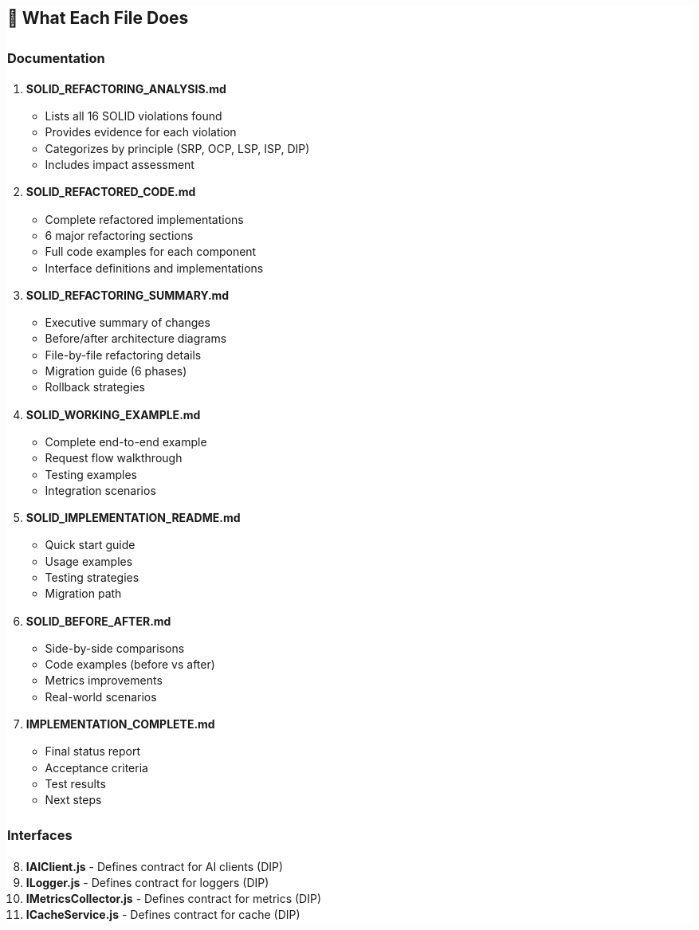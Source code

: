 ## 🎯 What Each File Does

### Documentation

1. **SOLID_REFACTORING_ANALYSIS.md**
   - Lists all 16 SOLID violations found
   - Provides evidence for each violation
   - Categorizes by principle (SRP, OCP, LSP, ISP, DIP)
   - Includes impact assessment

2. **SOLID_REFACTORED_CODE.md**
   - Complete refactored implementations
   - 6 major refactoring sections
   - Full code examples for each component
   - Interface definitions and implementations

3. **SOLID_REFACTORING_SUMMARY.md**
   - Executive summary of changes
   - Before/after architecture diagrams
   - File-by-file refactoring details
   - Migration guide (6 phases)
   - Rollback strategies

4. **SOLID_WORKING_EXAMPLE.md**
   - Complete end-to-end example
   - Request flow walkthrough
   - Testing examples
   - Integration scenarios

5. **SOLID_IMPLEMENTATION_README.md**
   - Quick start guide
   - Usage examples
   - Testing strategies
   - Migration path

6. **SOLID_BEFORE_AFTER.md**
   - Side-by-side comparisons
   - Code examples (before vs after)
   - Metrics improvements
   - Real-world scenarios

7. **IMPLEMENTATION_COMPLETE.md**
   - Final status report
   - Acceptance criteria
   - Test results
   - Next steps

### Interfaces

8. **IAIClient.js** - Defines contract for AI clients (DIP)
9. **ILogger.js** - Defines contract for loggers (DIP)
10. **IMetricsCollector.js** - Defines contract for metrics (DIP)
11. **ICacheService.js** - Defines contract for cache (DIP)
